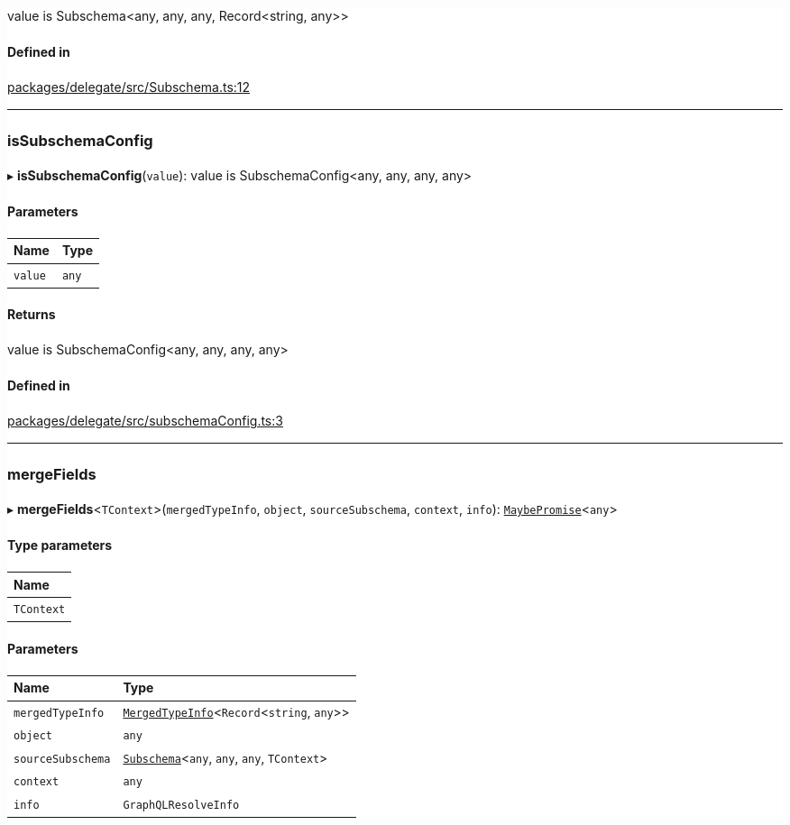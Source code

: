 value is Subschema\<any, any, any, Record\<string, any>>

#### Defined in

[packages/delegate/src/Subschema.ts:12](https://github.com/ardatan/graphql-tools/blob/master/packages/delegate/src/Subschema.ts#L12)

---

### isSubschemaConfig

▸ **isSubschemaConfig**(`value`): value is SubschemaConfig\<any, any, any, any>

#### Parameters

| Name    | Type  |
| :------ | :---- |
| `value` | `any` |

#### Returns

value is SubschemaConfig\<any, any, any, any>

#### Defined in

[packages/delegate/src/subschemaConfig.ts:3](https://github.com/ardatan/graphql-tools/blob/master/packages/delegate/src/subschemaConfig.ts#L3)

---

### mergeFields

▸ **mergeFields**<`TContext`\>(`mergedTypeInfo`, `object`, `sourceSubschema`, `context`, `info`):
[`MaybePromise`](utils_src#maybepromise)\<`any`>

#### Type parameters

| Name       |
| :--------- |
| `TContext` |

#### Parameters

| Name              | Type                                                                                              |
| :---------------- | :------------------------------------------------------------------------------------------------ |
| `mergedTypeInfo`  | [`MergedTypeInfo`](/docs/api/interfaces/delegate_src.MergedTypeInfo)\<`Record`\<`string`, `any`>> |
| `object`          | `any`                                                                                             |
| `sourceSubschema` | [`Subschema`](/docs/api/classes/delegate_src.Subschema)\<`any`, `any`, `any`, `TContext`>         |
| `context`         | `any`                                                                                             |
| `info`            | `GraphQLResolveInfo`                                                                              |
